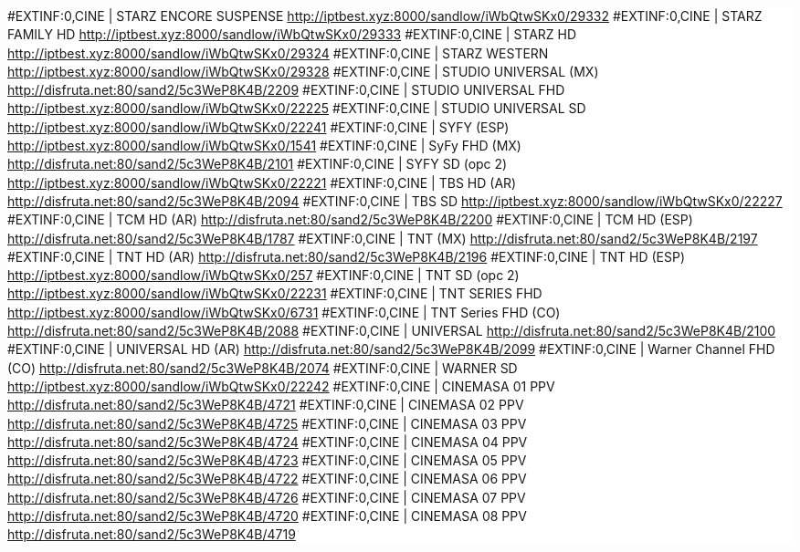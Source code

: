#EXTINF:0,CINE | STARZ ENCORE SUSPENSE
http://iptbest.xyz:8000/sandlow/iWbQtwSKx0/29332
#EXTINF:0,CINE | STARZ FAMILY HD
http://iptbest.xyz:8000/sandlow/iWbQtwSKx0/29333
#EXTINF:0,CINE | STARZ HD
http://iptbest.xyz:8000/sandlow/iWbQtwSKx0/29324
#EXTINF:0,CINE | STARZ WESTERN
http://iptbest.xyz:8000/sandlow/iWbQtwSKx0/29328
#EXTINF:0,CINE | STUDIO UNIVERSAL (MX)
http://disfruta.net:80/sand2/5c3WeP8K4B/2209
#EXTINF:0,CINE | STUDIO UNIVERSAL FHD
http://iptbest.xyz:8000/sandlow/iWbQtwSKx0/22225
#EXTINF:0,CINE | STUDIO UNIVERSAL SD
http://iptbest.xyz:8000/sandlow/iWbQtwSKx0/22241
#EXTINF:0,CINE | SYFY (ESP)
http://iptbest.xyz:8000/sandlow/iWbQtwSKx0/1541
#EXTINF:0,CINE | SyFy FHD (MX)
http://disfruta.net:80/sand2/5c3WeP8K4B/2101
#EXTINF:0,CINE | SYFY SD (opc 2)
http://iptbest.xyz:8000/sandlow/iWbQtwSKx0/22221
#EXTINF:0,CINE | TBS HD (AR)
http://disfruta.net:80/sand2/5c3WeP8K4B/2094
#EXTINF:0,CINE | TBS SD
http://iptbest.xyz:8000/sandlow/iWbQtwSKx0/22227
#EXTINF:0,CINE | TCM HD (AR)
http://disfruta.net:80/sand2/5c3WeP8K4B/2200
#EXTINF:0,CINE | TCM HD (ESP)
http://disfruta.net:80/sand2/5c3WeP8K4B/1787
#EXTINF:0,CINE | TNT (MX)
http://disfruta.net:80/sand2/5c3WeP8K4B/2197
#EXTINF:0,CINE | TNT HD (AR)
http://disfruta.net:80/sand2/5c3WeP8K4B/2196
#EXTINF:0,CINE | TNT HD (ESP)
http://iptbest.xyz:8000/sandlow/iWbQtwSKx0/257
#EXTINF:0,CINE | TNT SD (opc 2)
http://iptbest.xyz:8000/sandlow/iWbQtwSKx0/22231
#EXTINF:0,CINE | TNT SERIES FHD
http://iptbest.xyz:8000/sandlow/iWbQtwSKx0/6731
#EXTINF:0,CINE | TNT Series FHD (CO)
http://disfruta.net:80/sand2/5c3WeP8K4B/2088
#EXTINF:0,CINE | UNIVERSAL
http://disfruta.net:80/sand2/5c3WeP8K4B/2100
#EXTINF:0,CINE | UNIVERSAL HD (AR)
http://disfruta.net:80/sand2/5c3WeP8K4B/2099
#EXTINF:0,CINE | Warner Channel FHD (CO)
http://disfruta.net:80/sand2/5c3WeP8K4B/2074
#EXTINF:0,CINE | WARNER SD
http://iptbest.xyz:8000/sandlow/iWbQtwSKx0/22242
#EXTINF:0,CINE | CINEMASA 01 PPV
http://disfruta.net:80/sand2/5c3WeP8K4B/4721
#EXTINF:0,CINE | CINEMASA 02 PPV
http://disfruta.net:80/sand2/5c3WeP8K4B/4725
#EXTINF:0,CINE | CINEMASA 03 PPV
http://disfruta.net:80/sand2/5c3WeP8K4B/4724
#EXTINF:0,CINE | CINEMASA 04 PPV
http://disfruta.net:80/sand2/5c3WeP8K4B/4723
#EXTINF:0,CINE | CINEMASA 05 PPV
http://disfruta.net:80/sand2/5c3WeP8K4B/4722
#EXTINF:0,CINE | CINEMASA 06 PPV
http://disfruta.net:80/sand2/5c3WeP8K4B/4726
#EXTINF:0,CINE | CINEMASA 07 PPV
http://disfruta.net:80/sand2/5c3WeP8K4B/4720
#EXTINF:0,CINE | CINEMASA 08 PPV
http://disfruta.net:80/sand2/5c3WeP8K4B/4719